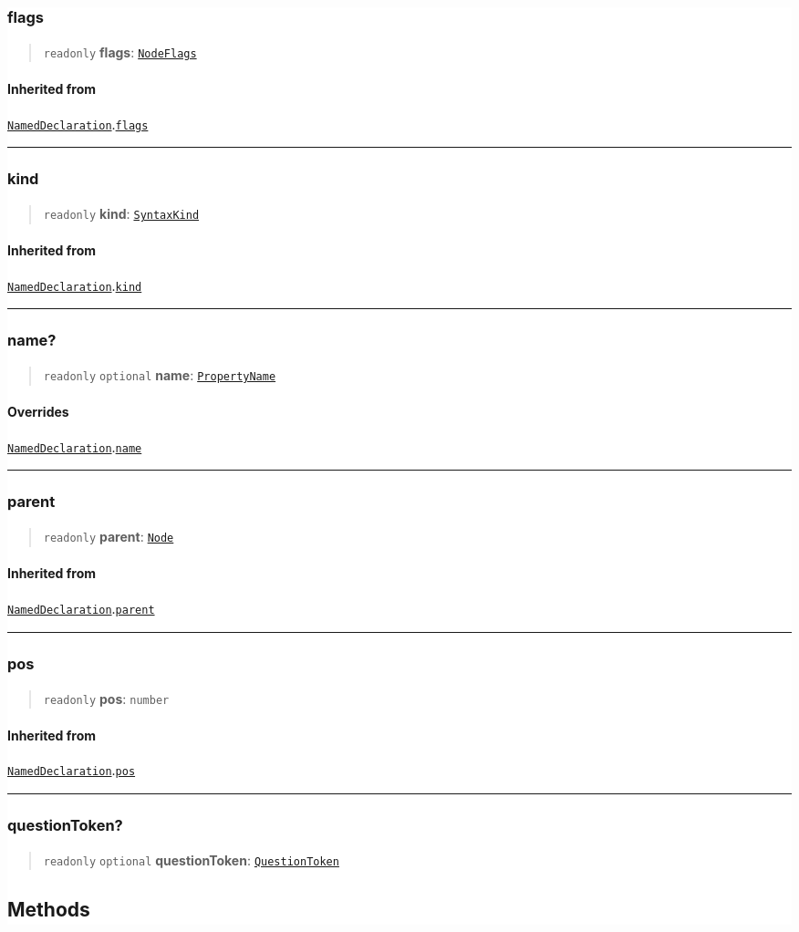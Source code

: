 ### flags

> `readonly` **flags**: [`NodeFlags`](../enumerations/NodeFlags.md)

#### Inherited from

[`NamedDeclaration`](NamedDeclaration.md).[`flags`](NamedDeclaration.md#flags)

***

### kind

> `readonly` **kind**: [`SyntaxKind`](../enumerations/SyntaxKind.md)

#### Inherited from

[`NamedDeclaration`](NamedDeclaration.md).[`kind`](NamedDeclaration.md#kind)

***

### name?

> `readonly` `optional` **name**: [`PropertyName`](../type-aliases/PropertyName.md)

#### Overrides

[`NamedDeclaration`](NamedDeclaration.md).[`name`](NamedDeclaration.md#name)

***

### parent

> `readonly` **parent**: [`Node`](Node.md)

#### Inherited from

[`NamedDeclaration`](NamedDeclaration.md).[`parent`](NamedDeclaration.md#parent)

***

### pos

> `readonly` **pos**: `number`

#### Inherited from

[`NamedDeclaration`](NamedDeclaration.md).[`pos`](NamedDeclaration.md#pos)

***

### questionToken?

> `readonly` `optional` **questionToken**: [`QuestionToken`](../type-aliases/QuestionToken.md)

## Methods
